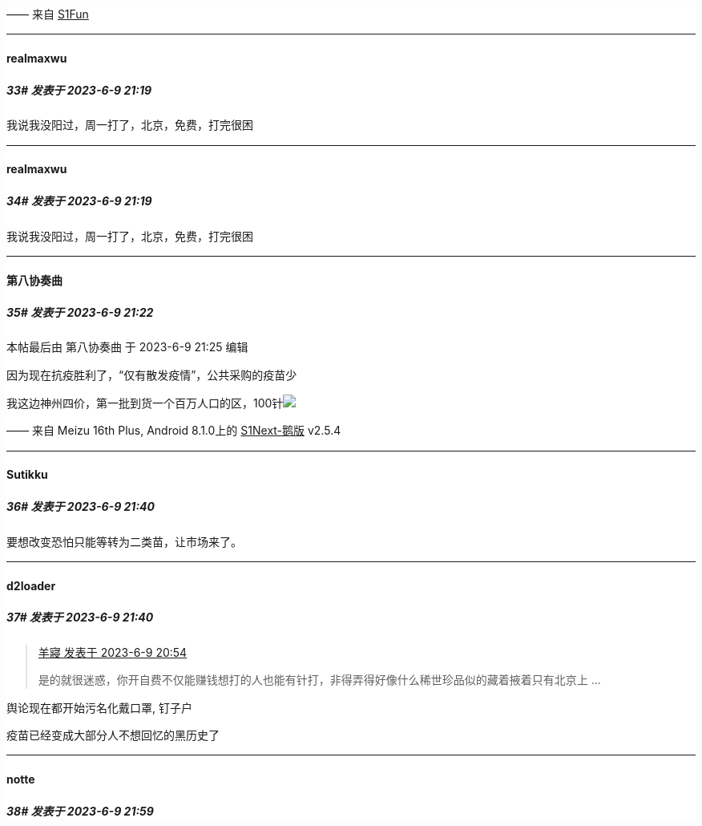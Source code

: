—— 来自 [S1Fun](https://s1fun.koalcat.com)

*****

####  realmaxwu  
##### 33#       发表于 2023-6-9 21:19

我说我没阳过，周一打了，北京，免费，打完很困

*****

####  realmaxwu  
##### 34#       发表于 2023-6-9 21:19

我说我没阳过，周一打了，北京，免费，打完很困

*****

####  第八协奏曲  
##### 35#       发表于 2023-6-9 21:22

 本帖最后由 第八协奏曲 于 2023-6-9 21:25 编辑 

因为现在抗疫胜利了，“仅有散发疫情”，公共采购的疫苗少

我这边神州四价，第一批到货一个百万人口的区，100针<img src="https://static.saraba1st.com/image/smiley/face2017/049.png" referrerpolicy="no-referrer">

—— 来自 Meizu 16th Plus, Android 8.1.0上的 [S1Next-鹅版](https://github.com/ykrank/S1-Next/releases) v2.5.4

*****

####  Sutikku  
##### 36#       发表于 2023-6-9 21:40

要想改变恐怕只能等转为二类苗，让市场来了。

*****

####  d2loader  
##### 37#       发表于 2023-6-9 21:40

<blockquote><a href="httphttps://bbs.saraba1st.com/2b/forum.php?mod=redirect&amp;goto=findpost&amp;pid=61207514&amp;ptid=2139263" target="_blank">羊寢 发表于 2023-6-9 20:54</a>

是的就很迷惑，你开自费不仅能赚钱想打的人也能有针打，非得弄得好像什么稀世珍品似的藏着掖着只有北京上 ...</blockquote>
舆论现在都开始污名化戴口罩, 钉子户

疫苗已经变成大部分人不想回忆的黑历史了

*****

####  notte  
##### 38#       发表于 2023-6-9 21:59
